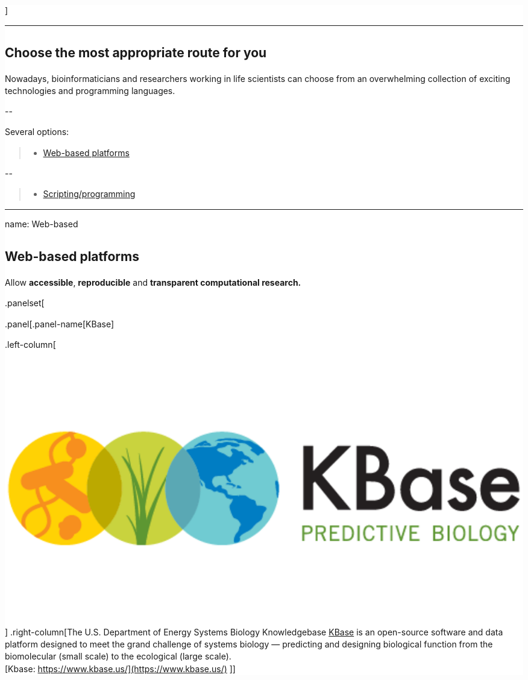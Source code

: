]

---
## Choose the most appropriate route for you

Nowadays, bioinformaticians and researchers working in life scientists can choose from an overwhelming collection of exciting technologies and programming languages.  

--

Several options:
> - [Web-based platforms](#Web-based)

--

> - [Scripting/programming](#scripting)

---
name: Web-based
## Web-based platforms

Allow **accessible**, **reproducible** and **transparent computational research.**

.panelset[

.panel[.panel-name[KBase]

.left-column[
<img src="img/KBase-logo.png" width="100%" />
]
.right-column[The U.S. Department of Energy Systems Biology Knowledgebase [KBase](https://www.kbase.us/)  is an open-source software and data platform designed to meet the grand challenge of systems biology — predicting and designing biological function from the biomolecular (small scale) to the ecological (large scale).  
[Kbase: https://www.kbase.us/](https://www.kbase.us/)
]]
